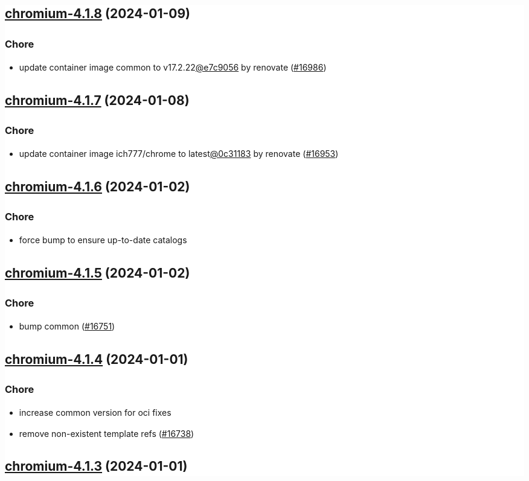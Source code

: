
## [chromium-4.1.8](https://github.com/truecharts/charts/compare/chromium-4.1.7...chromium-4.1.8) (2024-01-09)

### Chore



- update container image common to v17.2.22[@e7c9056](https://github.com/e7c9056) by renovate ([#16986](https://github.com/truecharts/charts/issues/16986))


## [chromium-4.1.7](https://github.com/truecharts/charts/compare/chromium-4.1.6...chromium-4.1.7) (2024-01-08)

### Chore



- update container image ich777/chrome to latest[@0c31183](https://github.com/0c31183) by renovate ([#16953](https://github.com/truecharts/charts/issues/16953))


## [chromium-4.1.6](https://github.com/truecharts/charts/compare/chromium-4.1.5...chromium-4.1.6) (2024-01-02)

### Chore



- force bump to ensure up-to-date catalogs


## [chromium-4.1.5](https://github.com/truecharts/charts/compare/chromium-4.1.4...chromium-4.1.5) (2024-01-02)

### Chore



- bump common ([#16751](https://github.com/truecharts/charts/issues/16751))


## [chromium-4.1.4](https://github.com/truecharts/charts/compare/chromium-4.1.3...chromium-4.1.4) (2024-01-01)

### Chore



- increase common version for oci fixes

- remove non-existent template refs ([#16738](https://github.com/truecharts/charts/issues/16738))


## [chromium-4.1.3](https://github.com/truecharts/charts/compare/chromium-4.1.0...chromium-4.1.3) (2024-01-01)
